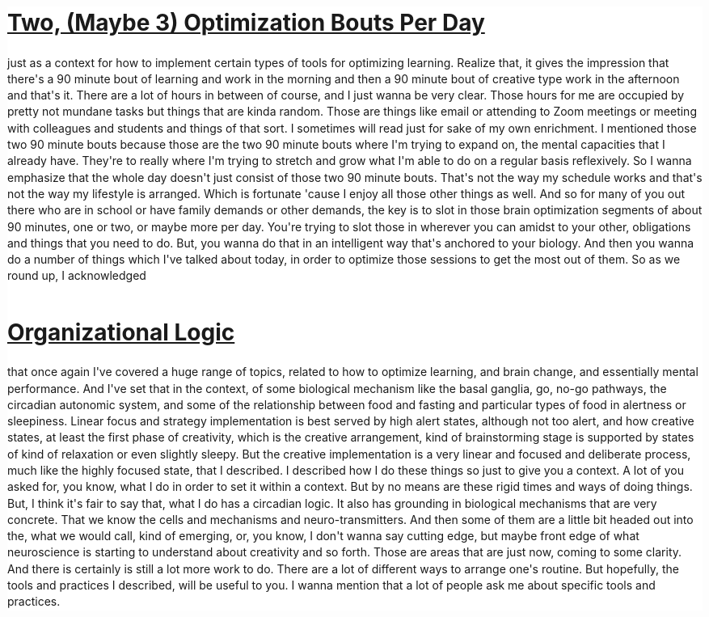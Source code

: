# [Two, (Maybe 3) Optimization Bouts Per Day](http://www.youtube.com/watch?v=uuP-1ioh4LY&t=4619)

just as a context for how to implement certain types of tools for
optimizing learning. Realize that, it gives the impression that
there's a 90 minute bout of learning and work in the morning and then
a 90 minute bout of creative type work in the afternoon and that's it.
There are a lot of hours in between of course, and I just wanna be
very clear. Those hours for me are occupied by pretty not mundane
tasks but things that are kinda random. Those are things like email or
attending to Zoom meetings or meeting with colleagues and students and
things of that sort. I sometimes will read just for sake of my own
enrichment. I mentioned those two 90 minute bouts because those are
the two 90 minute bouts where I'm trying to expand on, the mental
capacities that I already have. They're to really where I'm trying to
stretch and grow what I'm able to do on a regular basis reflexively.
So I wanna emphasize that the whole day doesn't just consist of those
two 90 minute bouts. That's not the way my schedule works and that's
not the way my lifestyle is arranged. Which is fortunate 'cause I
enjoy all those other things as well. And so for many of you out there
who are in school or have family demands or other demands, the key is
to slot in those brain optimization segments of about 90 minutes, one
or two, or maybe more per day. You're trying to slot those in wherever
you can amidst to your other, obligations and things that you need to
do. But, you wanna do that in an intelligent way that's anchored to
your biology. And then you wanna do a number of things which I've
talked about today, in order to optimize those sessions to get the
most out of them. So as we round up, I acknowledged

# [Organizational Logic](http://www.youtube.com/watch?v=uuP-1ioh4LY&t=4713)

that once again I've covered a huge range of topics, related to how to
optimize learning, and brain change, and essentially mental
performance. And I've set that in the context, of some biological
mechanism like the basal ganglia, go, no-go pathways, the circadian
autonomic system, and some of the relationship between food and
fasting and particular types of food in alertness or sleepiness.
Linear focus and strategy implementation is best served by high alert
states, although not too alert, and how creative states, at least the
first phase of creativity, which is the creative arrangement, kind of
brainstorming stage is supported by states of kind of relaxation or
even slightly sleepy. But the creative implementation is a very linear
and focused and deliberate process, much like the highly focused
state, that I described. I described how I do these things so just to
give you a context. A lot of you asked for, you know, what I do in
order to set it within a context. But by no means are these rigid
times and ways of doing things. But, I think it's fair to say that,
what I do has a circadian logic. It also has grounding in biological
mechanisms that are very concrete. That we know the cells and
mechanisms and neuro-transmitters. And then some of them are a little
bit headed out into the, what we would call, kind of emerging, or, you
know, I don't wanna say cutting edge, but maybe front edge of what
neuroscience is starting to understand about creativity and so forth.
Those are areas that are just now, coming to some clarity. And there
is certainly is still a lot more work to do. There are a lot of
different ways to arrange one's routine. But hopefully, the tools and
practices I described, will be useful to you. I wanna mention that a
lot of people ask me about specific tools and practices.
